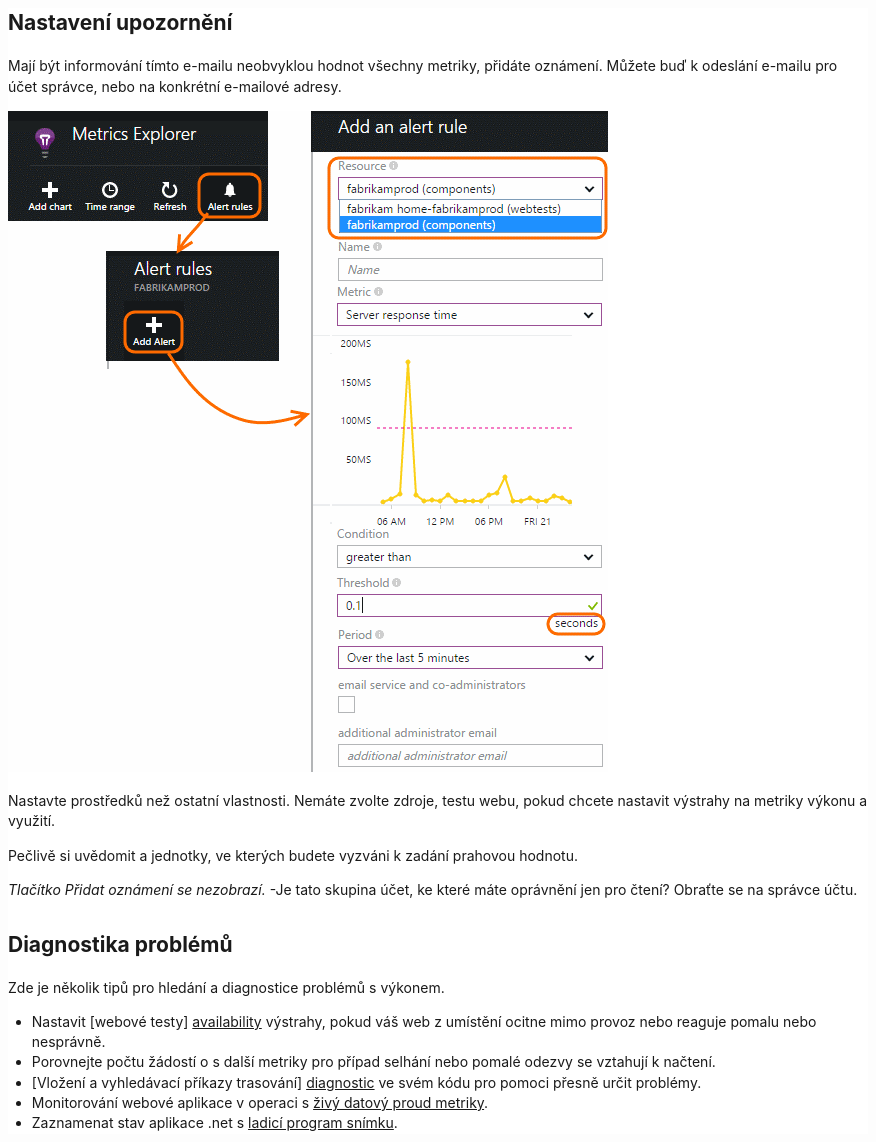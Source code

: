 ## <a name="set-alerts"></a>Nastavení upozornění
Mají být informování tímto e-mailu neobvyklou hodnot všechny metriky, přidáte oznámení. Můžete buď k odeslání e-mailu pro účet správce, nebo na konkrétní e-mailové adresy.

![](./media/app-insights-web-monitor-performance/appinsights-413setMetricAlert.png)

Nastavte prostředků než ostatní vlastnosti. Nemáte zvolte zdroje, testu webu, pokud chcete nastavit výstrahy na metriky výkonu a využití.

Pečlivě si uvědomit a jednotky, ve kterých budete vyzváni k zadání prahovou hodnotu.

*Tlačítko Přidat oznámení se nezobrazí.* -Je tato skupina účet, ke které máte oprávnění jen pro čtení? Obraťte se na správce účtu.

## <a name="diagnosis"></a>Diagnostika problémů
Zde je několik tipů pro hledání a diagnostice problémů s výkonem.

* Nastavit [webové testy] [ availability] výstrahy, pokud váš web z umístění ocitne mimo provoz nebo reaguje pomalu nebo nesprávně. 
* Porovnejte počtu žádostí o s další metriky pro případ selhání nebo pomalé odezvy se vztahují k načtení.
* [Vložení a vyhledávací příkazy trasování] [ diagnostic] ve svém kódu pro pomoci přesně určit problémy.
* Monitorování webové aplikace v operaci s [živý datový proud metriky][livestream].
* Zaznamenat stav aplikace .net s [ladicí program snímku][snapshot].


[availability]: app-insights-monitor-web-app-availability.md
[diagnostic]: app-insights-diagnostic-search.md
[greenbrown]: app-insights-asp-net.md
[qna]: app-insights-troubleshoot-faq.md
[redfield]: app-insights-monitor-performance-live-website-now.md
[start]: app-insights-overview.md
[usage]: app-insights-web-track-usage.md
[livestream]: app-insights-live-stream.md
[snapshot]: app-insights-snapshot-debugger.md